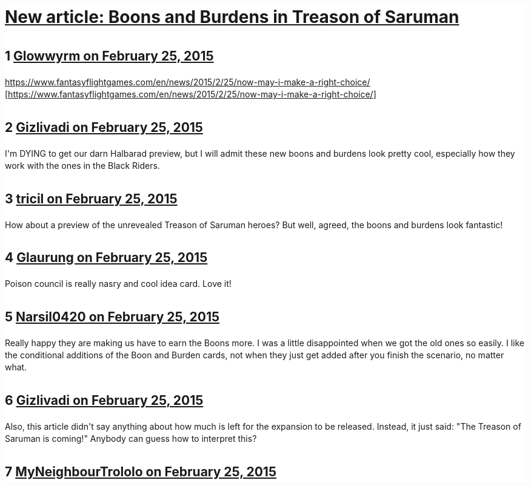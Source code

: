 # [New article: Boons and Burdens in Treason of Saruman](https://community.fantasyflightgames.com/topic/136006-new-article-boons-and-burdens-in-treason-of-saruman/)

## 1 [Glowwyrm on February 25, 2015](https://community.fantasyflightgames.com/topic/136006-new-article-boons-and-burdens-in-treason-of-saruman/?do=findComment&comment=1464668)

https://www.fantasyflightgames.com/en/news/2015/2/25/now-may-i-make-a-right-choice/ [https://www.fantasyflightgames.com/en/news/2015/2/25/now-may-i-make-a-right-choice/]

## 2 [Gizlivadi on February 25, 2015](https://community.fantasyflightgames.com/topic/136006-new-article-boons-and-burdens-in-treason-of-saruman/?do=findComment&comment=1464714)

I'm DYING to get our darn Halbarad preview, but I will admit these new boons and burdens look pretty cool, especially how they work with the ones in the Black Riders.

## 3 [tricil on February 25, 2015](https://community.fantasyflightgames.com/topic/136006-new-article-boons-and-burdens-in-treason-of-saruman/?do=findComment&comment=1464842)

How about a preview of the unrevealed Treason of Saruman heroes? But well, agreed, the boons and burdens look fantastic!

## 4 [Glaurung on February 25, 2015](https://community.fantasyflightgames.com/topic/136006-new-article-boons-and-burdens-in-treason-of-saruman/?do=findComment&comment=1464907)

Poison council is really nasry and cool idea card. Love it!

## 5 [Narsil0420 on February 25, 2015](https://community.fantasyflightgames.com/topic/136006-new-article-boons-and-burdens-in-treason-of-saruman/?do=findComment&comment=1464985)

Really happy they are making us have to earn the Boons more. I was a little disappointed when we got the old ones so easily. I like the conditional additions of the Boon and Burden cards, not when they just get added after you finish the scenario, no matter what.

## 6 [Gizlivadi on February 25, 2015](https://community.fantasyflightgames.com/topic/136006-new-article-boons-and-burdens-in-treason-of-saruman/?do=findComment&comment=1465014)

Also, this article didn't say anything about how much is left for the expansion to be released. Instead, it just said: "The Treason of Saruman is coming!" Anybody can guess how to interpret this?

## 7 [MyNeighbourTrololo on February 25, 2015](https://community.fantasyflightgames.com/topic/136006-new-article-boons-and-burdens-in-treason-of-saruman/?do=findComment&comment=1465043)
